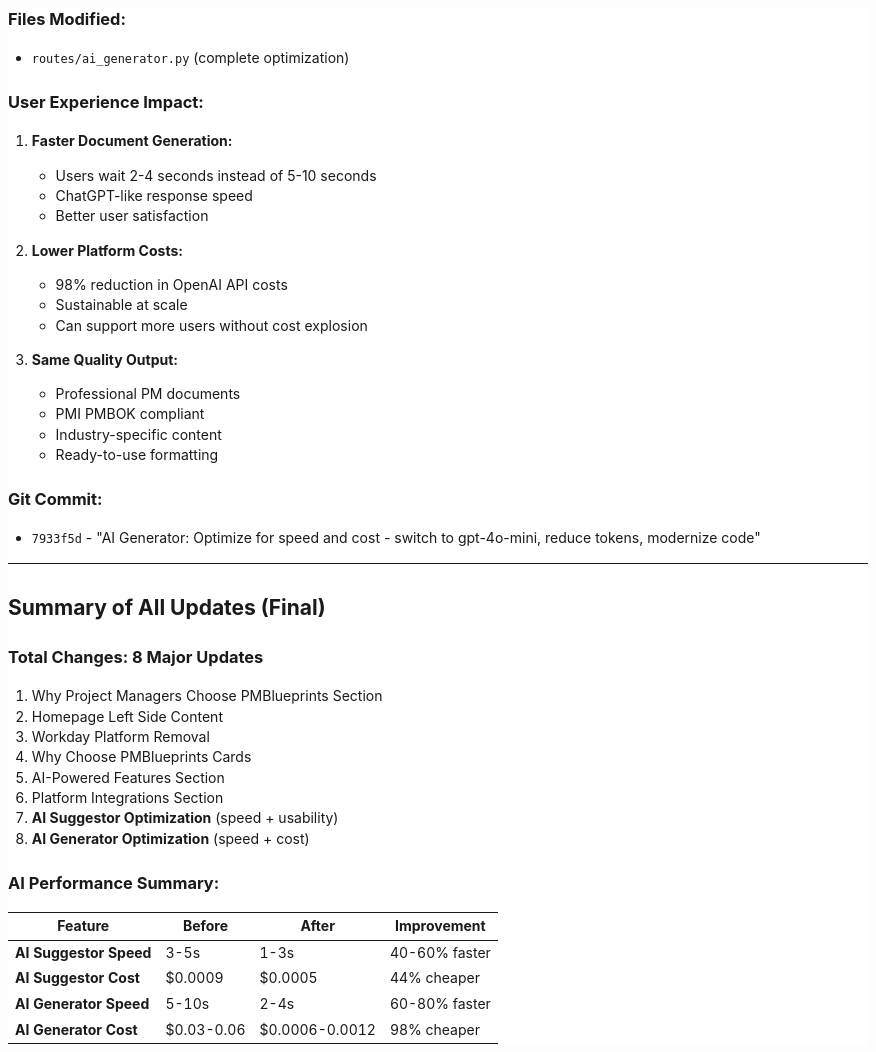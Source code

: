 ### Files Modified:
- `routes/ai_generator.py` (complete optimization)

### User Experience Impact:

1. **Faster Document Generation:**
   - Users wait 2-4 seconds instead of 5-10 seconds
   - ChatGPT-like response speed
   - Better user satisfaction

2. **Lower Platform Costs:**
   - 98% reduction in OpenAI API costs
   - Sustainable at scale
   - Can support more users without cost explosion

3. **Same Quality Output:**
   - Professional PM documents
   - PMI PMBOK compliant
   - Industry-specific content
   - Ready-to-use formatting

### Git Commit:
- `7933f5d` - "AI Generator: Optimize for speed and cost - switch to gpt-4o-mini, reduce tokens, modernize code"

---

## Summary of All Updates (Final)

### Total Changes: 8 Major Updates

1. Why Project Managers Choose PMBlueprints Section
2. Homepage Left Side Content
3. Workday Platform Removal
4. Why Choose PMBlueprints Cards
5. AI-Powered Features Section
6. Platform Integrations Section
7. **AI Suggestor Optimization** (speed + usability)
8. **AI Generator Optimization** (speed + cost)

### AI Performance Summary:

| Feature | Before | After | Improvement |
|---------|--------|-------|-------------|
| **AI Suggestor Speed** | 3-5s | 1-3s | 40-60% faster |
| **AI Suggestor Cost** | $0.0009 | $0.0005 | 44% cheaper |
| **AI Generator Speed** | 5-10s | 2-4s | 60-80% faster |
| **AI Generator Cost** | $0.03-0.06 | $0.0006-0.0012 | 98% cheaper |
